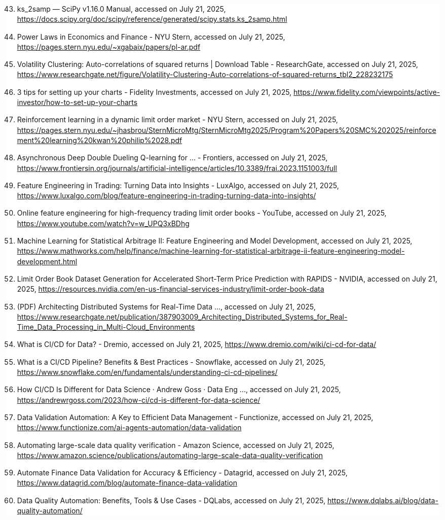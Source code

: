 43. ks\_2samp — SciPy v1.16.0 Manual, accessed on July 21, 2025, <https://docs.scipy.org/doc/scipy/reference/generated/scipy.stats.ks_2samp.html>

44. Power Laws in Economics and Finance - NYU Stern, accessed on July 21, 2025, <https://pages.stern.nyu.edu/~xgabaix/papers/pl-ar.pdf>

45. Volatility Clustering: Auto-correlations of squared returns | Download Table - ResearchGate, accessed on July 21, 2025, <https://www.researchgate.net/figure/Volatility-Clustering-Auto-correlations-of-squared-returns_tbl2_228232175>

46. 3 tips for setting up your charts - Fidelity Investments, accessed on July 21, 2025, <https://www.fidelity.com/viewpoints/active-investor/how-to-set-up-your-charts>

47. Reinforcement learning in a dynamic limit order market - NYU Stern, accessed on July 21, 2025, <https://pages.stern.nyu.edu/~jhasbrou/SternMicroMtg/SternMicroMtg2025/Program%20Papers%20SMC%202025/reinforcement%20learning%20kwan%20philip%2028.pdf>

48. Asynchronous Deep Double Dueling Q-learning for ... - Frontiers, accessed on July 21, 2025, <https://www.frontiersin.org/journals/artificial-intelligence/articles/10.3389/frai.2023.1151003/full>

49. Feature Engineering in Trading: Turning Data into Insights - LuxAlgo, accessed on July 21, 2025, <https://www.luxalgo.com/blog/feature-engineering-in-trading-turning-data-into-insights/>

50. Online feature engineering for high-frequency trading limit order books - YouTube, accessed on July 21, 2025, <https://www.youtube.com/watch?v=w_UPQ3xBDhg>

51. Machine Learning for Statistical Arbitrage II: Feature Engineering and Model Development, accessed on July 21, 2025, <https://www.mathworks.com/help/finance/machine-learning-for-statistical-arbitrage-ii-feature-engineering-model-development.html>

52. Limit Order Book Dataset Generation for Accelerated Short-Term Price Prediction with RAPIDS - NVIDIA, accessed on July 21, 2025, <https://resources.nvidia.com/en-us-financial-services-industry/limit-order-book-data>

53. (PDF) Architecting Distributed Systems for Real-Time Data ..., accessed on July 21, 2025, <https://www.researchgate.net/publication/387903009_Architecting_Distributed_Systems_for_Real-Time_Data_Processing_in_Multi-Cloud_Environments>

54. What is CI/CD for Data? - Dremio, accessed on July 21, 2025, <https://www.dremio.com/wiki/ci-cd-for-data/>

55. What is a CI/CD Pipeline? Benefits & Best Practices - Snowflake, accessed on July 21, 2025, <https://www.snowflake.com/en/fundamentals/understanding-ci-cd-pipelines/>

56. How CI/CD Is Different for Data Science · Andrew Goss · Data Eng ..., accessed on July 21, 2025, <https://andrewrgoss.com/2023/how-ci/cd-is-different-for-data-science/>

57. Data Validation Automation: A Key to Efficient Data Management - Functionize, accessed on July 21, 2025, <https://www.functionize.com/ai-agents-automation/data-validation>

58. Automating large-scale data quality verification - Amazon Science, accessed on July 21, 2025, <https://www.amazon.science/publications/automating-large-scale-data-quality-verification>

59. Automate Finance Data Validation for Accuracy & Efficiency - Datagrid, accessed on July 21, 2025, <https://www.datagrid.com/blog/automate-finance-data-validation>

60. Data Quality Automation: Benefits, Tools & Use Cases - DQLabs, accessed on July 21, 2025, <https://www.dqlabs.ai/blog/data-quality-automation/>
